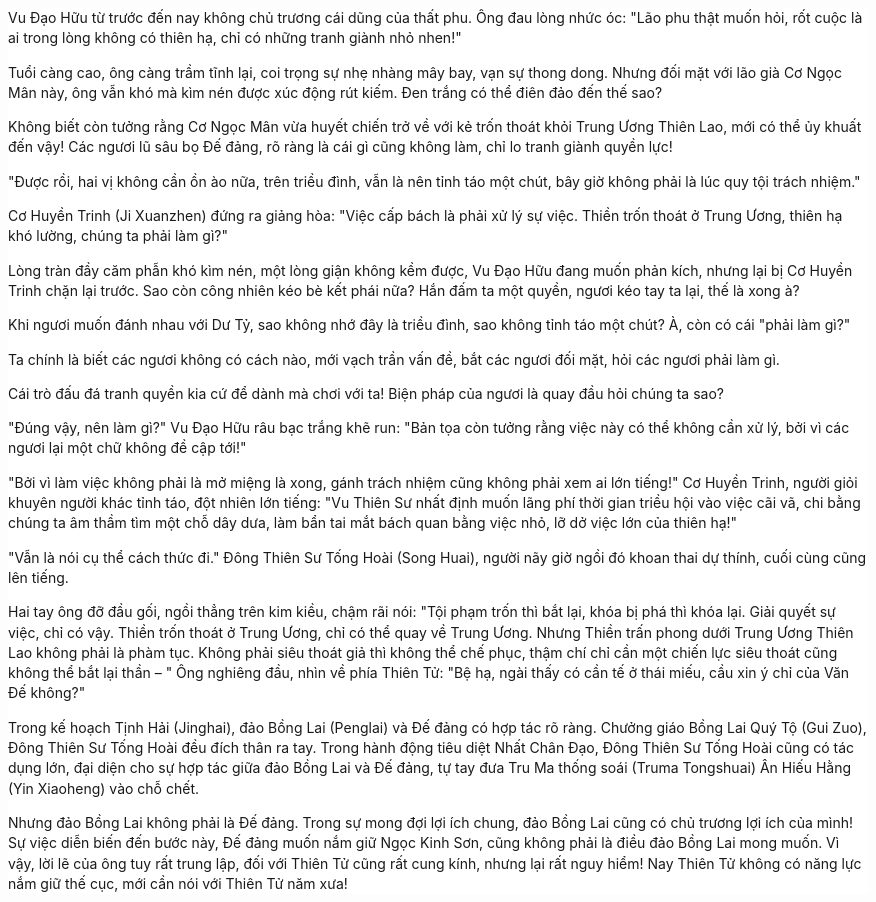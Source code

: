 Vu Đạo Hữu từ trước đến nay không chủ trương cái dũng của thất phu. Ông đau lòng nhức óc: "Lão phu thật muốn hỏi, rốt cuộc là ai trong lòng không có thiên hạ, chỉ có những tranh giành nhỏ nhen!"

Tuổi càng cao, ông càng trầm tĩnh lại, coi trọng sự nhẹ nhàng mây bay, vạn sự thong dong. Nhưng đối mặt với lão già Cơ Ngọc Mân này, ông vẫn khó mà kìm nén được xúc động rút kiếm. Đen trắng có thể điên đảo đến thế sao?

Không biết còn tưởng rằng Cơ Ngọc Mân vừa huyết chiến trở về với kẻ trốn thoát khỏi Trung Ương Thiên Lao, mới có thể ủy khuất đến vậy! Các ngươi lũ sâu bọ Đế đảng, rõ ràng là cái gì cũng không làm, chỉ lo tranh giành quyền lực!

"Được rồi, hai vị không cần ồn ào nữa, trên triều đình, vẫn là nên tỉnh táo một chút, bây giờ không phải là lúc quy tội trách nhiệm."

Cơ Huyền Trinh (Ji Xuanzhen) đứng ra giảng hòa: "Việc cấp bách là phải xử lý sự việc. Thiền trốn thoát ở Trung Ương, thiên hạ khó lường, chúng ta phải làm gì?"

Lòng tràn đầy căm phẫn khó kìm nén, một lòng giận không kềm được, Vu Đạo Hữu đang muốn phản kích, nhưng lại bị Cơ Huyền Trinh chặn lại trước. Sao còn công nhiên kéo bè kết phái nữa? Hắn đấm ta một quyền, ngươi kéo tay ta lại, thế là xong à?

Khi ngươi muốn đánh nhau với Dư Tỷ, sao không nhớ đây là triều đình, sao không tỉnh táo một chút? À, còn có cái "phải làm gì?"

Ta chính là biết các ngươi không có cách nào, mới vạch trần vấn đề, bắt các ngươi đối mặt, hỏi các ngươi phải làm gì.

Cái trò đấu đá tranh quyền kia cứ để dành mà chơi với ta! Biện pháp của ngươi là quay đầu hỏi chúng ta sao?

"Đúng vậy, nên làm gì?" Vu Đạo Hữu râu bạc trắng khẽ run: "Bản tọa còn tưởng rằng việc này có thể không cần xử lý, bởi vì các ngươi lại một chữ không đề cập tới!"

"Bởi vì làm việc không phải là mở miệng là xong, gánh trách nhiệm cũng không phải xem ai lớn tiếng!" Cơ Huyền Trinh, người giỏi khuyên người khác tỉnh táo, đột nhiên lớn tiếng: "Vu Thiên Sư nhất định muốn lãng phí thời gian triều hội vào việc cãi vã, chi bằng chúng ta âm thầm tìm một chỗ dây dưa, làm bẩn tai mắt bách quan bằng việc nhỏ, lỡ dở việc lớn của thiên hạ!"

"Vẫn là nói cụ thể cách thức đi." Đông Thiên Sư Tống Hoài (Song Huai), người nãy giờ ngồi đó khoan thai dự thính, cuối cùng cũng lên tiếng.

Hai tay ông đỡ đầu gối, ngồi thẳng trên kim kiều, chậm rãi nói: "Tội phạm trốn thì bắt lại, khóa bị phá thì khóa lại. Giải quyết sự việc, chỉ có vậy. Thiền trốn thoát ở Trung Ương, chỉ có thể quay về Trung Ương. Nhưng Thiền trấn phong dưới Trung Ương Thiên Lao không phải là phàm tục. Không phải siêu thoát giả thì không thể chế phục, thậm chí chỉ cần một chiến lực siêu thoát cũng không thể bắt lại thần – " Ông nghiêng đầu, nhìn về phía Thiên Tử: "Bệ hạ, ngài thấy có cần tế ở thái miếu, cầu xin ý chỉ của Văn Đế không?"

Trong kế hoạch Tịnh Hải (Jinghai), đảo Bồng Lai (Penglai) và Đế đảng có hợp tác rõ ràng. Chưởng giáo Bồng Lai Quý Tộ (Gui Zuo), Đông Thiên Sư Tống Hoài đều đích thân ra tay. Trong hành động tiêu diệt Nhất Chân Đạo, Đông Thiên Sư Tống Hoài cũng có tác dụng lớn, đại diện cho sự hợp tác giữa đảo Bồng Lai và Đế đảng, tự tay đưa Tru Ma thống soái (Truma Tongshuai) Ân Hiếu Hằng (Yin Xiaoheng) vào chỗ chết.

Nhưng đảo Bồng Lai không phải là Đế đảng. Trong sự mong đợi lợi ích chung, đảo Bồng Lai cũng có chủ trương lợi ích của mình! Sự việc diễn biến đến bước này, Đế đảng muốn nắm giữ Ngọc Kinh Sơn, cũng không phải là điều đảo Bồng Lai mong muốn. Vì vậy, lời lẽ của ông tuy rất trung lập, đối với Thiên Tử cũng rất cung kính, nhưng lại rất nguy hiểm! Nay Thiên Tử không có năng lực nắm giữ thế cục, mới cần nói với Thiên Tử năm xưa!
